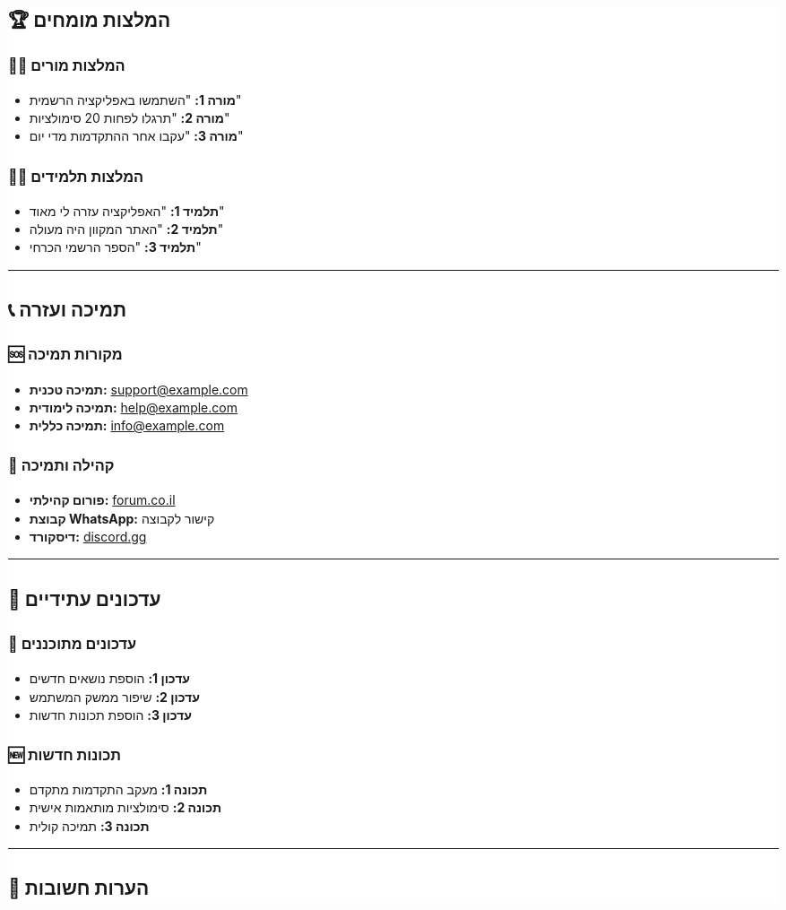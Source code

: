 
## 🏆 המלצות מומחים

### 👨‍🏫 המלצות מורים

- **מורה 1:** "השתמשו באפליקציה הרשמית"
- **מורה 2:** "תרגלו לפחות 20 סימולציות"
- **מורה 3:** "עקבו אחר ההתקדמות מדי יום"

### 👨‍🎓 המלצות תלמידים

- **תלמיד 1:** "האפליקציה עזרה לי מאוד"
- **תלמיד 2:** "האתר המקוון היה מעולה"
- **תלמיד 3:** "הספר הרשמי הכרחי"

---

## 📞 תמיכה ועזרה

### 🆘 מקורות תמיכה

- **תמיכה טכנית:** <support@example.com>
- **תמיכה לימודית:** <help@example.com>
- **תמיכה כללית:** <info@example.com>

### 🤝 קהילה ותמיכה

- **פורום קהילתי:** [forum.co.il](https://forum.co.il)
- **קבוצת WhatsApp:** קישור לקבוצה
- **דיסקורד:** [discord.gg](https://discord.gg)

---

## 🔄 עדכונים עתידיים

### 📅 עדכונים מתוכננים

- **עדכון 1:** הוספת נושאים חדשים
- **עדכון 2:** שיפור ממשק המשתמש
- **עדכון 3:** הוספת תכונות חדשות

### 🆕 תכונות חדשות

- **תכונה 1:** מעקב התקדמות מתקדם
- **תכונה 2:** סימולציות מותאמות אישית
- **תכונה 3:** תמיכה קולית

---

## 📝 הערות חשובות
